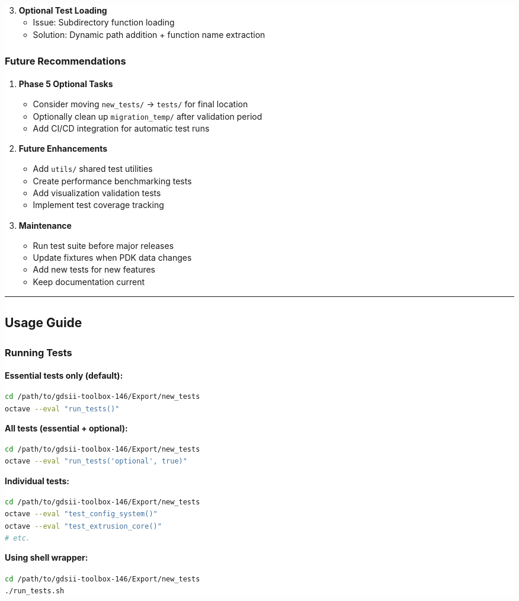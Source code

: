 3. **Optional Test Loading**
   - Issue: Subdirectory function loading
   - Solution: Dynamic path addition + function name extraction

### Future Recommendations

1. **Phase 5 Optional Tasks**
   - Consider moving `new_tests/` → `tests/` for final location
   - Optionally clean up `migration_temp/` after validation period
   - Add CI/CD integration for automatic test runs

2. **Future Enhancements**
   - Add `utils/` shared test utilities
   - Create performance benchmarking tests
   - Add visualization validation tests
   - Implement test coverage tracking

3. **Maintenance**
   - Run test suite before major releases
   - Update fixtures when PDK data changes
   - Add new tests for new features
   - Keep documentation current

---

## Usage Guide

### Running Tests

**Essential tests only (default):**
```bash
cd /path/to/gdsii-toolbox-146/Export/new_tests
octave --eval "run_tests()"
```

**All tests (essential + optional):**
```bash
cd /path/to/gdsii-toolbox-146/Export/new_tests
octave --eval "run_tests('optional', true)"
```

**Individual tests:**
```bash
cd /path/to/gdsii-toolbox-146/Export/new_tests
octave --eval "test_config_system()"
octave --eval "test_extrusion_core()"
# etc.
```

**Using shell wrapper:**
```bash
cd /path/to/gdsii-toolbox-146/Export/new_tests
./run_tests.sh
```
